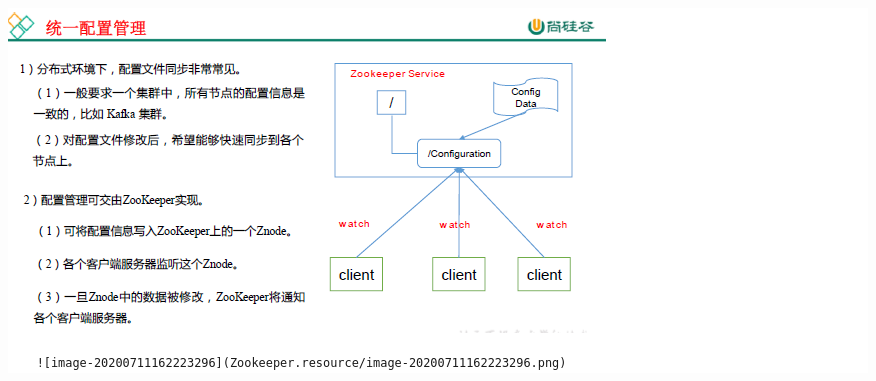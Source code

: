 ![image-20200711162139812](Zookeeper.resource/image-20200711162139812.png)

 		![image-20200711162223296](Zookeeper.resource/image-20200711162223296.png)
